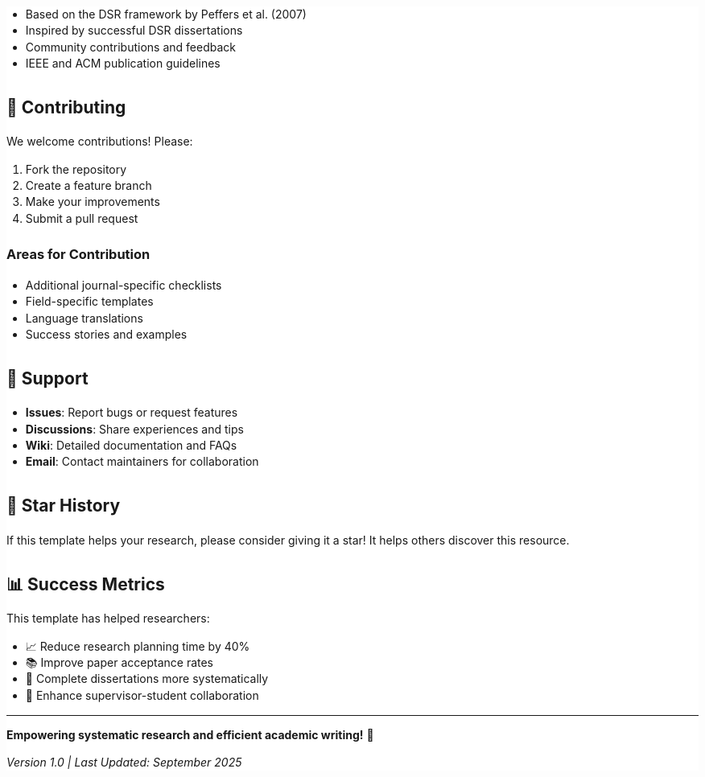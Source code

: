 - Based on the DSR framework by Peffers et al. (2007)
- Inspired by successful DSR dissertations
- Community contributions and feedback
- IEEE and ACM publication guidelines

## 🤝 Contributing

We welcome contributions! Please:
1. Fork the repository
2. Create a feature branch
3. Make your improvements
4. Submit a pull request

### Areas for Contribution
- Additional journal-specific checklists
- Field-specific templates
- Language translations
- Success stories and examples

## 📮 Support

- **Issues**: Report bugs or request features
- **Discussions**: Share experiences and tips
- **Wiki**: Detailed documentation and FAQs
- **Email**: Contact maintainers for collaboration

## 🌟 Star History

If this template helps your research, please consider giving it a star! It helps others discover this resource.

## 📊 Success Metrics

This template has helped researchers:
- 📈 Reduce research planning time by 40%
- 📚 Improve paper acceptance rates
- 🎯 Complete dissertations more systematically
- 🤝 Enhance supervisor-student collaboration

---

**Empowering systematic research and efficient academic writing!** 🚀

*Version 1.0 | Last Updated: September 2025*
